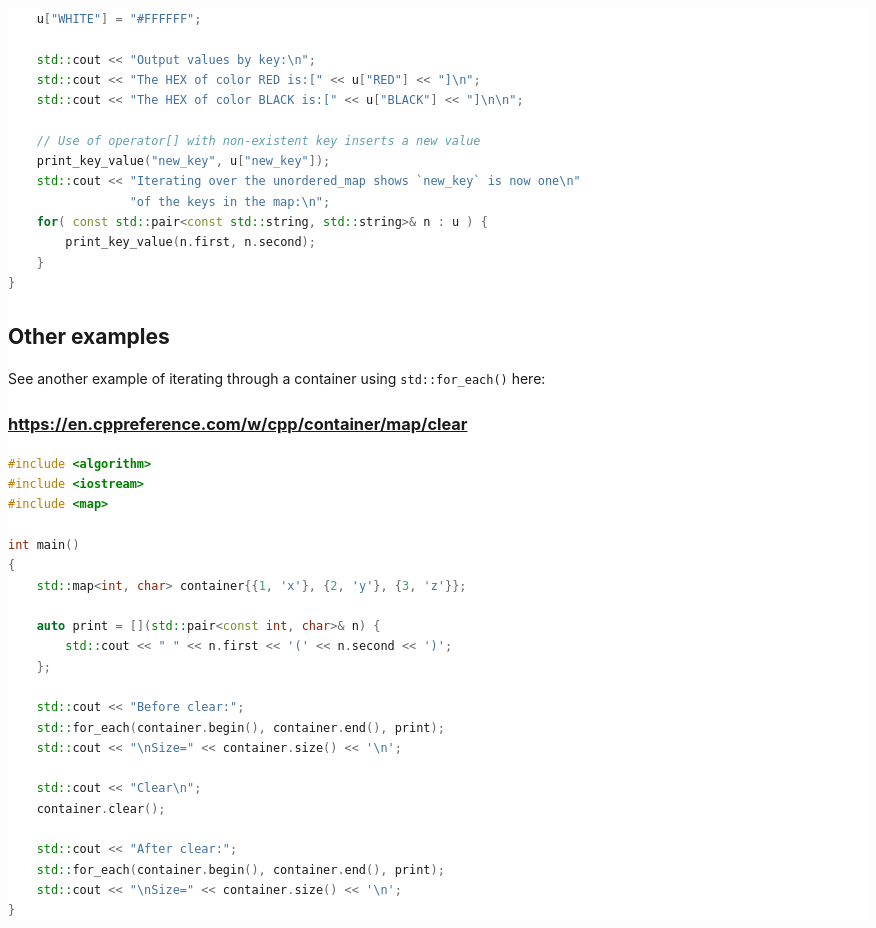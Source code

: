 ```cpp
    u["WHITE"] = "#FFFFFF";
 
    std::cout << "Output values by key:\n";
    std::cout << "The HEX of color RED is:[" << u["RED"] << "]\n";
    std::cout << "The HEX of color BLACK is:[" << u["BLACK"] << "]\n\n";
 
    // Use of operator[] with non-existent key inserts a new value
    print_key_value("new_key", u["new_key"]);
    std::cout << "Iterating over the unordered_map shows `new_key` is now one\n"
                 "of the keys in the map:\n";
    for( const std::pair<const std::string, std::string>& n : u ) {
        print_key_value(n.first, n.second);
    }
}
```


## Other examples

See another example of iterating through a container using `std::for_each()` here:

### https://en.cppreference.com/w/cpp/container/map/clear
```cpp
#include <algorithm>
#include <iostream>
#include <map>
 
int main()
{
    std::map<int, char> container{{1, 'x'}, {2, 'y'}, {3, 'z'}};
 
    auto print = [](std::pair<const int, char>& n) { 
        std::cout << " " << n.first << '(' << n.second << ')'; 
    };
 
    std::cout << "Before clear:";
    std::for_each(container.begin(), container.end(), print);
    std::cout << "\nSize=" << container.size() << '\n';
 
    std::cout << "Clear\n";
    container.clear();
 
    std::cout << "After clear:";
    std::for_each(container.begin(), container.end(), print);
    std::cout << "\nSize=" << container.size() << '\n';
}
```
